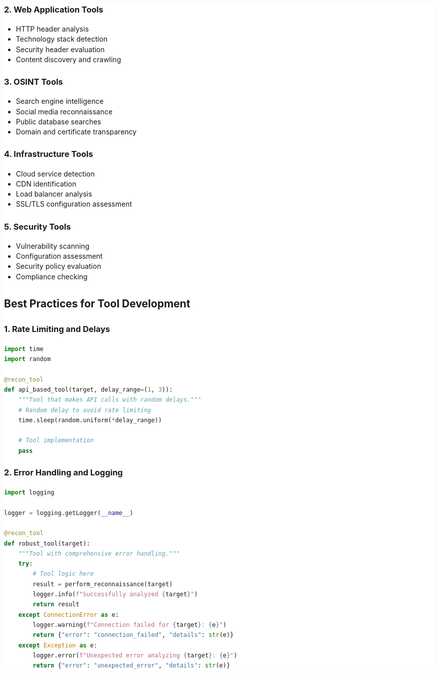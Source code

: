 ### 2. Web Application Tools
- HTTP header analysis
- Technology stack detection
- Security header evaluation
- Content discovery and crawling

### 3. OSINT Tools
- Search engine intelligence
- Social media reconnaissance
- Public database searches
- Domain and certificate transparency

### 4. Infrastructure Tools
- Cloud service detection
- CDN identification
- Load balancer analysis
- SSL/TLS configuration assessment

### 5. Security Tools
- Vulnerability scanning
- Configuration assessment
- Security policy evaluation
- Compliance checking

## Best Practices for Tool Development

### 1. Rate Limiting and Delays
```python
import time
import random

@recon_tool
def api_based_tool(target, delay_range=(1, 3)):
    """Tool that makes API calls with random delays."""
    # Random delay to avoid rate limiting
    time.sleep(random.uniform(*delay_range))
    
    # Tool implementation
    pass
```

### 2. Error Handling and Logging
```python
import logging

logger = logging.getLogger(__name__)

@recon_tool
def robust_tool(target):
    """Tool with comprehensive error handling."""
    try:
        # Tool logic here
        result = perform_reconnaissance(target)
        logger.info(f"Successfully analyzed {target}")
        return result
    except ConnectionError as e:
        logger.warning(f"Connection failed for {target}: {e}")
        return {"error": "connection_failed", "details": str(e)}
    except Exception as e:
        logger.error(f"Unexpected error analyzing {target}: {e}")
        return {"error": "unexpected_error", "details": str(e)}
```